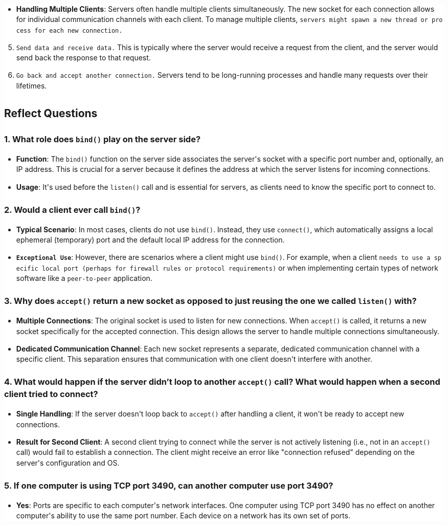 - **Handling Multiple Clients**: Servers often handle multiple clients simultaneously. The new socket for each connection allows for individual communication channels with each client. To manage multiple clients, `servers might spawn a new thread or process for each new connection.
`
5. `Send data and receive data.` This is typically where the server would receive a request from the client, and the server would send back the response to that request.

6. `Go back and accept another connection.` Servers tend to be long-running processes and handle many requests over their lifetimes.


## Reflect Questions


### 1. What role does `bind()` play on the server side?
- **Function**: The `bind()` function on the server side associates the server's socket with a specific port number and, optionally, an IP address. This is crucial for a server because it defines the address at which the server listens for incoming connections.

- **Usage**: It's used before the `listen()` call and is essential for servers, as clients need to know the specific port to connect to.

### 2. Would a client ever call `bind()`?
- **Typical Scenario**: In most cases, clients do not use `bind()`. Instead, they use `connect()`, which automatically assigns a local ephemeral (temporary) port and the default local IP address for the connection.

- **`Exceptional Use`**: However, there are scenarios where a client might use `bind()`. For example, when a client `needs to use a specific local port (perhaps for firewall rules or protocol requirements)` or when implementing certain types of network software like a `peer-to-peer` application.

### 3. Why does `accept()` return a new socket as opposed to just reusing the one we called `listen()` with?
- **Multiple Connections**: The original socket is used to listen for new connections. When `accept()` is called, it returns a new socket specifically for the accepted connection. This design allows the server to handle multiple connections simultaneously.

- **Dedicated Communication Channel**: Each new socket represents a separate, dedicated communication channel with a specific client. This separation ensures that communication with one client doesn't interfere with another.

### 4. What would happen if the server didn’t loop to another `accept()` call? What would happen when a second client tried to connect?
- **Single Handling**: If the server doesn't loop back to `accept()` after handling a client, it won't be ready to accept new connections.

- **Result for Second Client**: A second client trying to connect while the server is not actively listening (i.e., not in an `accept()` call) would fail to establish a connection. The client might receive an error like "connection refused" depending on the server's configuration and OS.

### 5. If one computer is using TCP port 3490, can another computer use port 3490?
- **Yes**: Ports are specific to each computer's network interfaces. One computer using TCP port 3490 has no effect on another computer's ability to use the same port number. Each device on a network has its own set of ports.
